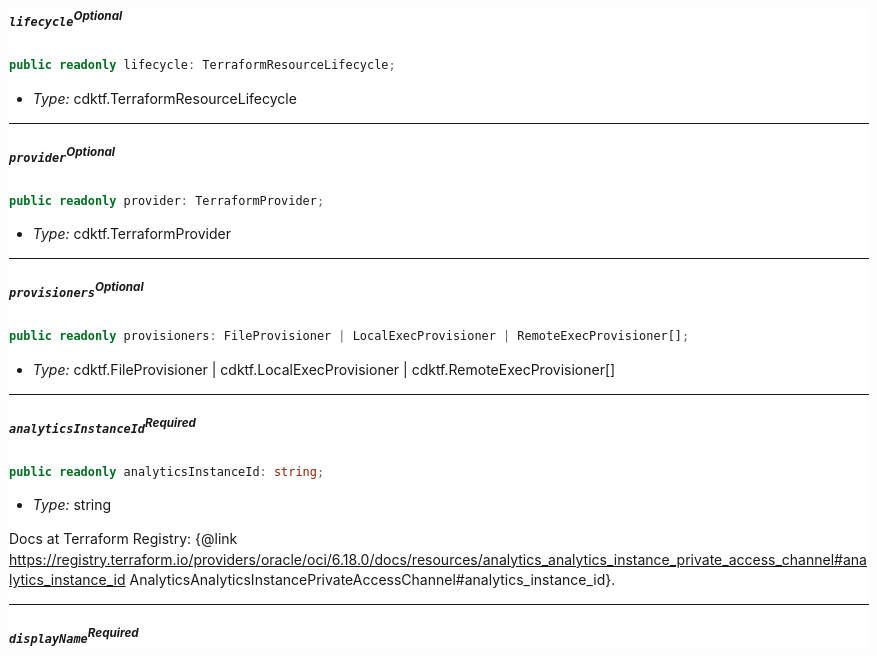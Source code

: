 ##### `lifecycle`<sup>Optional</sup> <a name="lifecycle" id="rhizo-co-terraform-provider-oci.analyticsAnalyticsInstancePrivateAccessChannel.AnalyticsAnalyticsInstancePrivateAccessChannelConfig.property.lifecycle"></a>

```typescript
public readonly lifecycle: TerraformResourceLifecycle;
```

- *Type:* cdktf.TerraformResourceLifecycle

---

##### `provider`<sup>Optional</sup> <a name="provider" id="rhizo-co-terraform-provider-oci.analyticsAnalyticsInstancePrivateAccessChannel.AnalyticsAnalyticsInstancePrivateAccessChannelConfig.property.provider"></a>

```typescript
public readonly provider: TerraformProvider;
```

- *Type:* cdktf.TerraformProvider

---

##### `provisioners`<sup>Optional</sup> <a name="provisioners" id="rhizo-co-terraform-provider-oci.analyticsAnalyticsInstancePrivateAccessChannel.AnalyticsAnalyticsInstancePrivateAccessChannelConfig.property.provisioners"></a>

```typescript
public readonly provisioners: FileProvisioner | LocalExecProvisioner | RemoteExecProvisioner[];
```

- *Type:* cdktf.FileProvisioner | cdktf.LocalExecProvisioner | cdktf.RemoteExecProvisioner[]

---

##### `analyticsInstanceId`<sup>Required</sup> <a name="analyticsInstanceId" id="rhizo-co-terraform-provider-oci.analyticsAnalyticsInstancePrivateAccessChannel.AnalyticsAnalyticsInstancePrivateAccessChannelConfig.property.analyticsInstanceId"></a>

```typescript
public readonly analyticsInstanceId: string;
```

- *Type:* string

Docs at Terraform Registry: {@link https://registry.terraform.io/providers/oracle/oci/6.18.0/docs/resources/analytics_analytics_instance_private_access_channel#analytics_instance_id AnalyticsAnalyticsInstancePrivateAccessChannel#analytics_instance_id}.

---

##### `displayName`<sup>Required</sup> <a name="displayName" id="rhizo-co-terraform-provider-oci.analyticsAnalyticsInstancePrivateAccessChannel.AnalyticsAnalyticsInstancePrivateAccessChannelConfig.property.displayName"></a>
